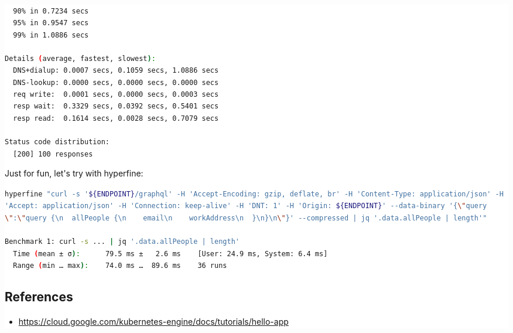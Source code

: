 ```bash
  90% in 0.7234 secs
  95% in 0.9547 secs
  99% in 1.0886 secs

Details (average, fastest, slowest):
  DNS+dialup: 0.0007 secs, 0.1059 secs, 1.0886 secs
  DNS-lookup: 0.0000 secs, 0.0000 secs, 0.0000 secs
  req write:  0.0001 secs, 0.0000 secs, 0.0003 secs
  resp wait:  0.3329 secs, 0.0392 secs, 0.5401 secs
  resp read:  0.1614 secs, 0.0028 secs, 0.7079 secs

Status code distribution:
  [200] 100 responses

```

Just for fun, let's try with hyperfine:

```bash
hyperfine "curl -s '${ENDPOINT}/graphql' -H 'Accept-Encoding: gzip, deflate, br' -H 'Content-Type: application/json' -H 'Accept: application/json' -H 'Connection: keep-alive' -H 'DNT: 1' -H 'Origin: ${ENDPOINT}' --data-binary '{\"query\":\"query {\n  allPeople {\n    email\n    workAddress\n  }\n}\n\"}' --compressed | jq '.data.allPeople | length'"

Benchmark 1: curl -s ... | jq '.data.allPeople | length'
  Time (mean ± σ):      79.5 ms ±   2.6 ms    [User: 24.9 ms, System: 6.4 ms]
  Range (min … max):    74.0 ms …  89.6 ms    36 runs
```

## References

- <https://cloud.google.com/kubernetes-engine/docs/tutorials/hello-app>